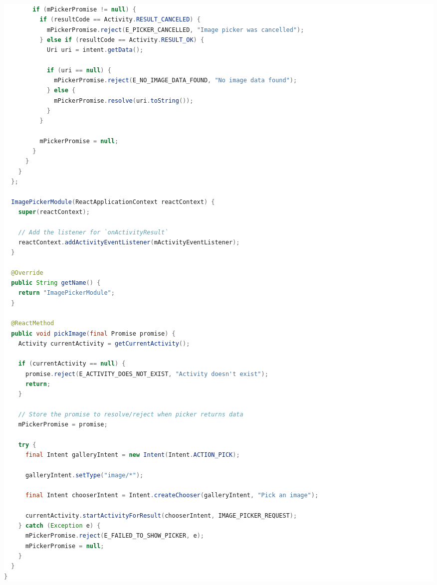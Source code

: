 ```java
        if (mPickerPromise != null) {
          if (resultCode == Activity.RESULT_CANCELED) {
            mPickerPromise.reject(E_PICKER_CANCELLED, "Image picker was cancelled");
          } else if (resultCode == Activity.RESULT_OK) {
            Uri uri = intent.getData();

            if (uri == null) {
              mPickerPromise.reject(E_NO_IMAGE_DATA_FOUND, "No image data found");
            } else {
              mPickerPromise.resolve(uri.toString());
            }
          }

          mPickerPromise = null;
        }
      }
    }
  };

  ImagePickerModule(ReactApplicationContext reactContext) {
    super(reactContext);

    // Add the listener for `onActivityResult`
    reactContext.addActivityEventListener(mActivityEventListener);
  }

  @Override
  public String getName() {
    return "ImagePickerModule";
  }

  @ReactMethod
  public void pickImage(final Promise promise) {
    Activity currentActivity = getCurrentActivity();

    if (currentActivity == null) {
      promise.reject(E_ACTIVITY_DOES_NOT_EXIST, "Activity doesn't exist");
      return;
    }

    // Store the promise to resolve/reject when picker returns data
    mPickerPromise = promise;

    try {
      final Intent galleryIntent = new Intent(Intent.ACTION_PICK);

      galleryIntent.setType("image/*");

      final Intent chooserIntent = Intent.createChooser(galleryIntent, "Pick an image");

      currentActivity.startActivityForResult(chooserIntent, IMAGE_PICKER_REQUEST);
    } catch (Exception e) {
      mPickerPromise.reject(E_FAILED_TO_SHOW_PICKER, e);
      mPickerPromise = null;
    }
  }
}
```
